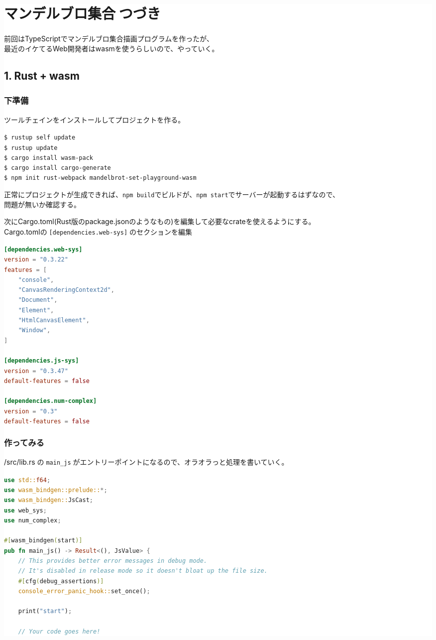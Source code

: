 # マンデルブロ集合 つづき

前回はTypeScriptでマンデルブロ集合描画プログラムを作ったが、  
最近のイケてるWeb開発者はwasmを使うらしいので、やっていく。  

## 1. Rust + wasm

### 下準備
ツールチェインをインストールしてプロジェクトを作る。

```bash
$ rustup self update
$ rustup update
$ cargo install wasm-pack
$ cargo install cargo-generate
$ npm init rust-webpack mandelbrot-set-playground-wasm
```

正常にプロジェクトが生成できれば、`npm build`でビルドが、`npm start`でサーバーが起動するはずなので、  
問題が無いか確認する。  

次にCargo.toml(Rust版のpackage.jsonのようなもの)を編集して必要なcrateを使えるようにする。  
Cargo.tomlの `[dependencies.web-sys]` のセクションを編集
```toml
[dependencies.web-sys]
version = "0.3.22"
features = [
    "console",
    "CanvasRenderingContext2d",
    "Document",
    "Element",
    "HtmlCanvasElement",
    "Window",
]

[dependencies.js-sys]
version = "0.3.47"
default-features = false 

[dependencies.num-complex]
version = "0.3"
default-features = false 
```

### 作ってみる
/src/lib.rs の `main_js` がエントリーポイントになるので、オラオラっと処理を書いていく。

```rust
use std::f64;
use wasm_bindgen::prelude::*;
use wasm_bindgen::JsCast;
use web_sys;
use num_complex;

#[wasm_bindgen(start)]
pub fn main_js() -> Result<(), JsValue> {
    // This provides better error messages in debug mode.
    // It's disabled in release mode so it doesn't bloat up the file size.
    #[cfg(debug_assertions)]
    console_error_panic_hook::set_once();

    print("start");

    // Your code goes here!
```
